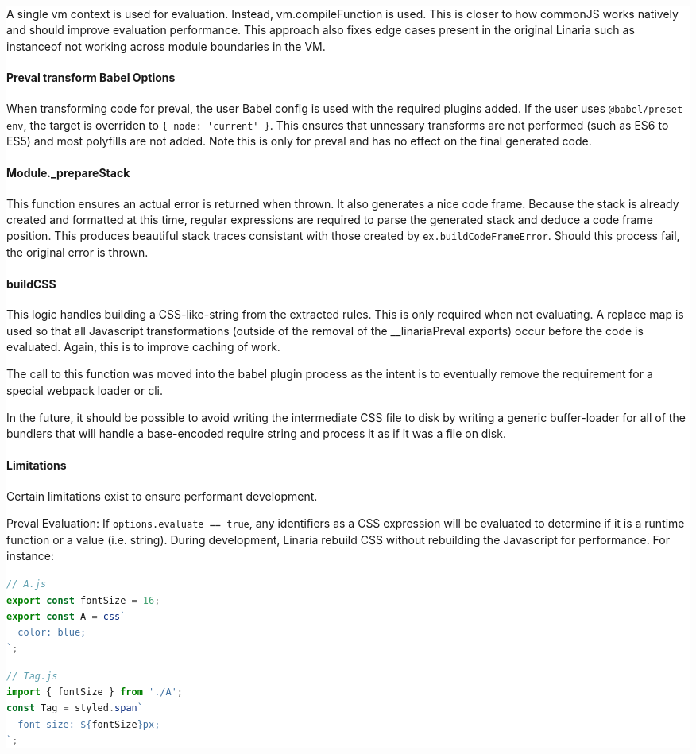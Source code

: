 A single vm context is used for evaluation. Instead, vm.compileFunction is used. This is closer to how commonJS works natively and should improve evaluation performance. This approach also fixes edge cases present in the original Linaria such as instanceof not working across module boundaries in the VM.

#### Preval transform Babel Options

When transforming code for preval, the user Babel config is used with the required plugins added. If the user uses `@babel/preset-env`, the target is overriden to `{ node: 'current' }`. This ensures that unnessary transforms are not performed (such as ES6 to ES5) and most polyfills are not added. Note this is only for preval and has no effect on the final generated code.

#### Module.\_prepareStack

This function ensures an actual error is returned when thrown. It also generates a nice code frame. Because the stack is already created and formatted at this time, regular expressions are required to parse the generated stack and deduce a code frame position. This produces beautiful stack traces consistant with those created by `ex.buildCodeFrameError`. Should this process fail, the original error is thrown.

#### buildCSS

This logic handles building a CSS-like-string from the extracted rules. This is only required when not evaluating. A replace map is used so that all Javascript transformations (outside of the removal of the \_\_linariaPreval exports) occur before the code is evaluated. Again, this is to improve caching of work.

The call to this function was moved into the babel plugin process as the intent is to eventually remove the requirement for a special webpack loader or cli.

In the future, it should be possible to avoid writing the intermediate CSS file to disk by writing a generic buffer-loader for all of the bundlers that will handle a base-encoded require string and process it as if it was a file on disk.

#### Limitations

Certain limitations exist to ensure performant development.

Preval Evaluation: If `options.evaluate == true`, any identifiers as a CSS expression will be evaluated to determine if it is a runtime function or a value (i.e. string). During development, Linaria rebuild CSS without rebuilding the Javascript for performance.
For instance:

```js
// A.js
export const fontSize = 16;
export const A = css`
  color: blue;
`;
```

```js
// Tag.js
import { fontSize } from './A';
const Tag = styled.span`
  font-size: ${fontSize}px;
`;
```
